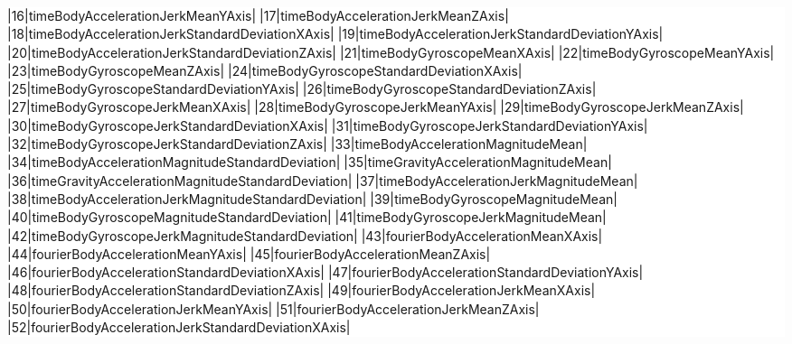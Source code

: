 |16|timeBodyAccelerationJerkMeanYAxis|
|17|timeBodyAccelerationJerkMeanZAxis|
|18|timeBodyAccelerationJerkStandardDeviationXAxis|
|19|timeBodyAccelerationJerkStandardDeviationYAxis|
|20|timeBodyAccelerationJerkStandardDeviationZAxis|
|21|timeBodyGyroscopeMeanXAxis|
|22|timeBodyGyroscopeMeanYAxis|
|23|timeBodyGyroscopeMeanZAxis|
|24|timeBodyGyroscopeStandardDeviationXAxis|
|25|timeBodyGyroscopeStandardDeviationYAxis|
|26|timeBodyGyroscopeStandardDeviationZAxis|
|27|timeBodyGyroscopeJerkMeanXAxis|
|28|timeBodyGyroscopeJerkMeanYAxis|
|29|timeBodyGyroscopeJerkMeanZAxis|
|30|timeBodyGyroscopeJerkStandardDeviationXAxis|
|31|timeBodyGyroscopeJerkStandardDeviationYAxis|
|32|timeBodyGyroscopeJerkStandardDeviationZAxis|
|33|timeBodyAccelerationMagnitudeMean|
|34|timeBodyAccelerationMagnitudeStandardDeviation|
|35|timeGravityAccelerationMagnitudeMean|
|36|timeGravityAccelerationMagnitudeStandardDeviation|
|37|timeBodyAccelerationJerkMagnitudeMean|
|38|timeBodyAccelerationJerkMagnitudeStandardDeviation|
|39|timeBodyGyroscopeMagnitudeMean|
|40|timeBodyGyroscopeMagnitudeStandardDeviation|
|41|timeBodyGyroscopeJerkMagnitudeMean|
|42|timeBodyGyroscopeJerkMagnitudeStandardDeviation|
|43|fourierBodyAccelerationMeanXAxis|
|44|fourierBodyAccelerationMeanYAxis|
|45|fourierBodyAccelerationMeanZAxis|
|46|fourierBodyAccelerationStandardDeviationXAxis|
|47|fourierBodyAccelerationStandardDeviationYAxis|
|48|fourierBodyAccelerationStandardDeviationZAxis|
|49|fourierBodyAccelerationJerkMeanXAxis|
|50|fourierBodyAccelerationJerkMeanYAxis|
|51|fourierBodyAccelerationJerkMeanZAxis|
|52|fourierBodyAccelerationJerkStandardDeviationXAxis|